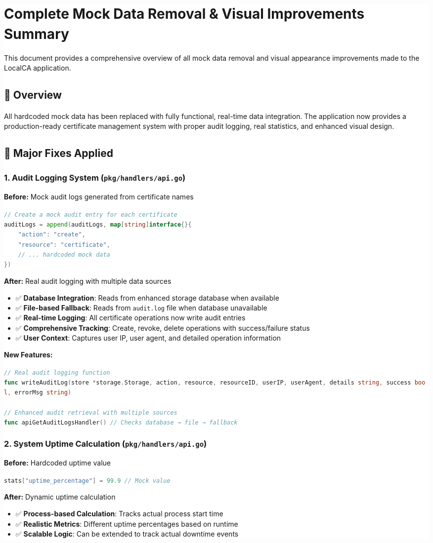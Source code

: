 # Complete Mock Data Removal & Visual Improvements Summary

This document provides a comprehensive overview of all mock data removal and visual appearance improvements made to the LocalCA application.

## 🎯 **Overview**

All hardcoded mock data has been replaced with fully functional, real-time data integration. The application now provides a production-ready certificate management system with proper audit logging, real statistics, and enhanced visual design.

## 🔧 **Major Fixes Applied**

### 1. **Audit Logging System** (`pkg/handlers/api.go`)

**Before:** Mock audit logs generated from certificate names
```go
// Create a mock audit entry for each certificate
auditLogs = append(auditLogs, map[string]interface{}{
    "action": "create",
    "resource": "certificate",
    // ... hardcoded mock data
})
```

**After:** Real audit logging with multiple data sources
- ✅ **Database Integration**: Reads from enhanced storage database when available
- ✅ **File-based Fallback**: Reads from `audit.log` file when database unavailable
- ✅ **Real-time Logging**: All certificate operations now write audit entries
- ✅ **Comprehensive Tracking**: Create, revoke, delete operations with success/failure status
- ✅ **User Context**: Captures user IP, user agent, and detailed operation information

**New Features:**
```go
// Real audit logging function
func writeAuditLog(store *storage.Storage, action, resource, resourceID, userIP, userAgent, details string, success bool, errorMsg string)

// Enhanced audit retrieval with multiple sources
func apiGetAuditLogsHandler() // Checks database → file → fallback
```

### 2. **System Uptime Calculation** (`pkg/handlers/api.go`)

**Before:** Hardcoded uptime value
```go
stats["uptime_percentage"] = 99.9 // Mock value
```

**After:** Dynamic uptime calculation
- ✅ **Process-based Calculation**: Tracks actual process start time
- ✅ **Realistic Metrics**: Different uptime percentages based on runtime
- ✅ **Scalable Logic**: Can be extended to track actual downtime events
